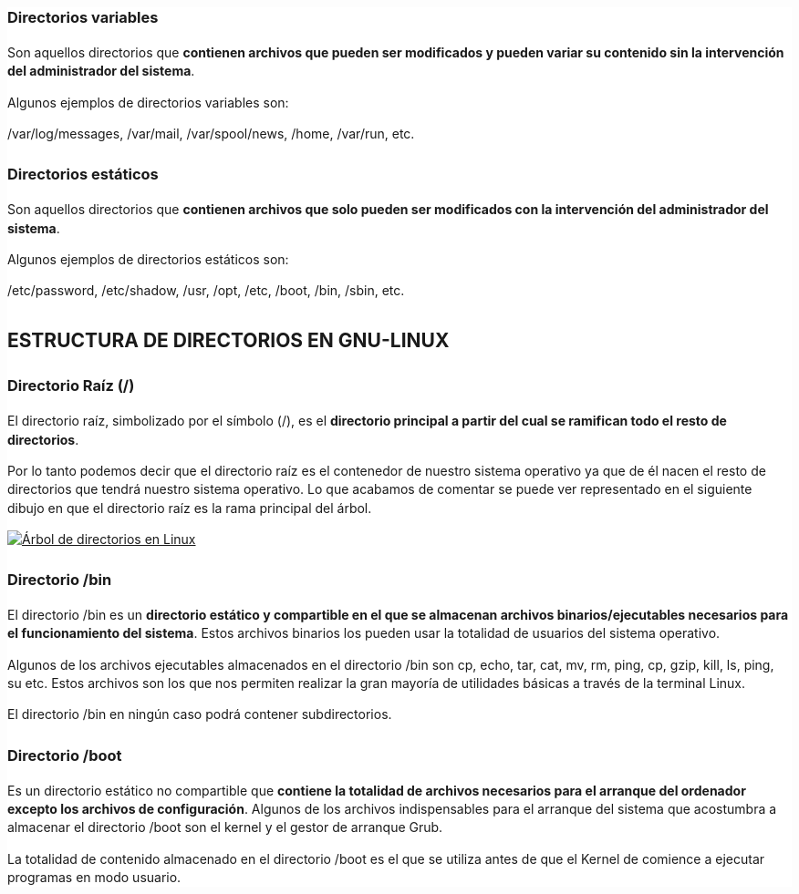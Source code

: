 ### Directorios variables

Son aquellos directorios que **contienen archivos que pueden ser modificados y pueden variar su contenido sin la intervención del administrador del sistema**.

Algunos ejemplos de directorios variables son:

/var/log/messages, /var/mail, /var/spool/news, /home, /var/run, etc.

### Directorios estáticos

Son aquellos directorios que **contienen archivos que solo pueden ser modificados con la intervención del administrador del sistema**.

Algunos ejemplos de directorios estáticos son:

/etc/password, /etc/shadow, /usr, /opt, /etc, /boot, /bin, /sbin, etc.

## ESTRUCTURA DE DIRECTORIOS EN GNU-LINUX

### Directorio Raíz (/)

El directorio raíz, simbolizado por el símbolo (/), es el **directorio principal a partir del cual se ramifican todo el resto de directorios**.

Por lo tanto podemos decir que el directorio raíz es el contenedor de nuestro sistema operativo ya que de él nacen el resto de directorios que tendrá nuestro sistema operativo. Lo que acabamos de comentar se puede ver representado en el siguiente dibujo en que el directorio raíz es la rama principal del árbol.

[![Árbol de directorios en Linux](https://geekland.eu/wp-content/uploads/2015/10/Arbol-de-directorios-en-Linux-234x300.png)](https://geekland.eu/wp-content/uploads/2015/10/Arbol-de-directorios-en-Linux.png)

### Directorio /bin

El directorio /bin es un **directorio estático y compartible en el que se almacenan archivos binarios/ejecutables necesarios para el funcionamiento del sistema**. Estos archivos binarios los pueden usar la totalidad de usuarios del sistema operativo.

Algunos de los archivos ejecutables almacenados en el directorio /bin son cp, echo, tar, cat, mv, rm, ping, cp, gzip, kill, ls, ping, su etc. Estos archivos son los que nos permiten realizar la gran mayoría de utilidades básicas a través de la terminal Linux.

El directorio /bin en ningún caso podrá contener subdirectorios.

### Directorio /boot

Es un directorio estático no compartible que **contiene la totalidad de archivos necesarios para el arranque del ordenador excepto los archivos de configuración**. Algunos de los archivos indispensables para el arranque del sistema que acostumbra a almacenar el directorio /boot son el kernel y el gestor de arranque Grub.

La totalidad de contenido almacenado en el directorio /boot es el que se utiliza antes de que el Kernel de comience a ejecutar programas en modo usuario.
